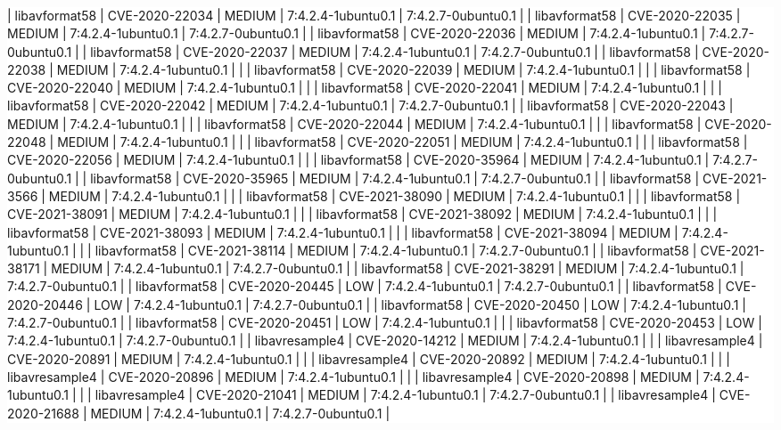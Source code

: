 | libavformat58         |    CVE-2020-22034   |   MEDIUM  |  7:4.2.4-1ubuntu0.1 | 7:4.2.7-0ubuntu0.1 |
| libavformat58         |    CVE-2020-22035   |   MEDIUM  |  7:4.2.4-1ubuntu0.1 | 7:4.2.7-0ubuntu0.1 |
| libavformat58         |    CVE-2020-22036   |   MEDIUM  |  7:4.2.4-1ubuntu0.1 | 7:4.2.7-0ubuntu0.1 |
| libavformat58         |    CVE-2020-22037   |   MEDIUM  |  7:4.2.4-1ubuntu0.1 | 7:4.2.7-0ubuntu0.1 |
| libavformat58         |    CVE-2020-22038   |   MEDIUM  |  7:4.2.4-1ubuntu0.1 |  |
| libavformat58         |    CVE-2020-22039   |   MEDIUM  |  7:4.2.4-1ubuntu0.1 |  |
| libavformat58         |    CVE-2020-22040   |   MEDIUM  |  7:4.2.4-1ubuntu0.1 |  |
| libavformat58         |    CVE-2020-22041   |   MEDIUM  |  7:4.2.4-1ubuntu0.1 |  |
| libavformat58         |    CVE-2020-22042   |   MEDIUM  |  7:4.2.4-1ubuntu0.1 | 7:4.2.7-0ubuntu0.1 |
| libavformat58         |    CVE-2020-22043   |   MEDIUM  |  7:4.2.4-1ubuntu0.1 |  |
| libavformat58         |    CVE-2020-22044   |   MEDIUM  |  7:4.2.4-1ubuntu0.1 |  |
| libavformat58         |    CVE-2020-22048   |   MEDIUM  |  7:4.2.4-1ubuntu0.1 |  |
| libavformat58         |    CVE-2020-22051   |   MEDIUM  |  7:4.2.4-1ubuntu0.1 |  |
| libavformat58         |    CVE-2020-22056   |   MEDIUM  |  7:4.2.4-1ubuntu0.1 |  |
| libavformat58         |    CVE-2020-35964   |   MEDIUM  |  7:4.2.4-1ubuntu0.1 | 7:4.2.7-0ubuntu0.1 |
| libavformat58         |    CVE-2020-35965   |   MEDIUM  |  7:4.2.4-1ubuntu0.1 | 7:4.2.7-0ubuntu0.1 |
| libavformat58         |    CVE-2021-3566   |   MEDIUM  |  7:4.2.4-1ubuntu0.1 |  |
| libavformat58         |    CVE-2021-38090   |   MEDIUM  |  7:4.2.4-1ubuntu0.1 |  |
| libavformat58         |    CVE-2021-38091   |   MEDIUM  |  7:4.2.4-1ubuntu0.1 |  |
| libavformat58         |    CVE-2021-38092   |   MEDIUM  |  7:4.2.4-1ubuntu0.1 |  |
| libavformat58         |    CVE-2021-38093   |   MEDIUM  |  7:4.2.4-1ubuntu0.1 |  |
| libavformat58         |    CVE-2021-38094   |   MEDIUM  |  7:4.2.4-1ubuntu0.1 |  |
| libavformat58         |    CVE-2021-38114   |   MEDIUM  |  7:4.2.4-1ubuntu0.1 | 7:4.2.7-0ubuntu0.1 |
| libavformat58         |    CVE-2021-38171   |   MEDIUM  |  7:4.2.4-1ubuntu0.1 | 7:4.2.7-0ubuntu0.1 |
| libavformat58         |    CVE-2021-38291   |   MEDIUM  |  7:4.2.4-1ubuntu0.1 | 7:4.2.7-0ubuntu0.1 |
| libavformat58         |    CVE-2020-20445   |   LOW  |  7:4.2.4-1ubuntu0.1 | 7:4.2.7-0ubuntu0.1 |
| libavformat58         |    CVE-2020-20446   |   LOW  |  7:4.2.4-1ubuntu0.1 | 7:4.2.7-0ubuntu0.1 |
| libavformat58         |    CVE-2020-20450   |   LOW  |  7:4.2.4-1ubuntu0.1 | 7:4.2.7-0ubuntu0.1 |
| libavformat58         |    CVE-2020-20451   |   LOW  |  7:4.2.4-1ubuntu0.1 |  |
| libavformat58         |    CVE-2020-20453   |   LOW  |  7:4.2.4-1ubuntu0.1 | 7:4.2.7-0ubuntu0.1 |
| libavresample4         |    CVE-2020-14212   |   MEDIUM  |  7:4.2.4-1ubuntu0.1 |  |
| libavresample4         |    CVE-2020-20891   |   MEDIUM  |  7:4.2.4-1ubuntu0.1 |  |
| libavresample4         |    CVE-2020-20892   |   MEDIUM  |  7:4.2.4-1ubuntu0.1 |  |
| libavresample4         |    CVE-2020-20896   |   MEDIUM  |  7:4.2.4-1ubuntu0.1 |  |
| libavresample4         |    CVE-2020-20898   |   MEDIUM  |  7:4.2.4-1ubuntu0.1 |  |
| libavresample4         |    CVE-2020-21041   |   MEDIUM  |  7:4.2.4-1ubuntu0.1 | 7:4.2.7-0ubuntu0.1 |
| libavresample4         |    CVE-2020-21688   |   MEDIUM  |  7:4.2.4-1ubuntu0.1 | 7:4.2.7-0ubuntu0.1 |